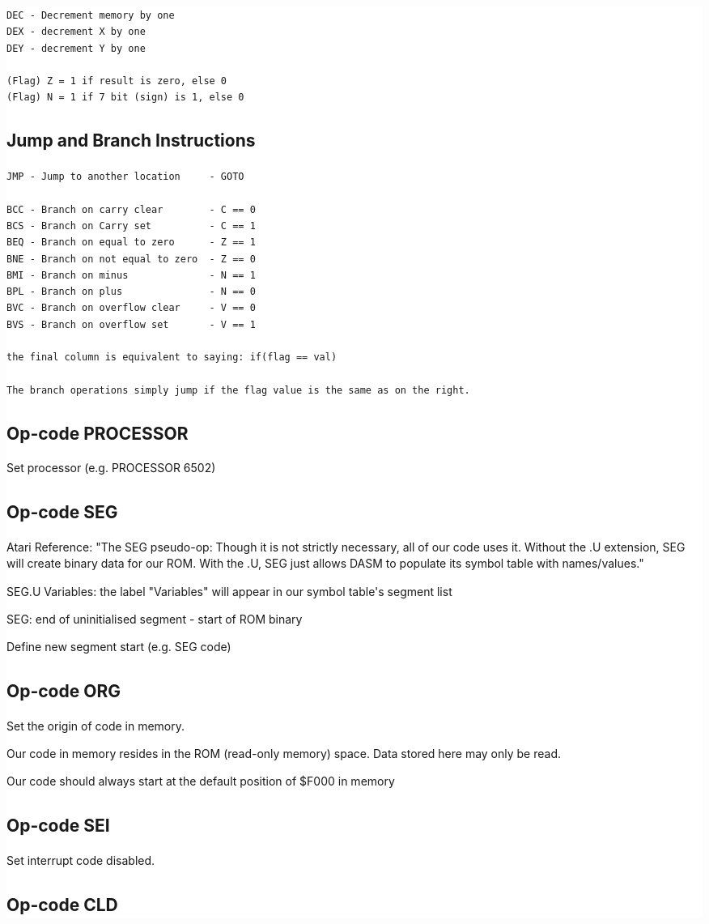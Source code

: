     DEC - Decrement memory by one
    DEX - decrement X by one
    DEY - decrement Y by one

    (Flag) Z = 1 if result is zero, else 0
    (Flag) N = 1 if 7 bit (sign) is 1, else 0 

## Jump and Branch Instructions

    JMP - Jump to another location     - GOTO

    BCC - Branch on carry clear        - C == 0
    BCS - Branch on Carry set          - C == 1
    BEQ - Branch on equal to zero      - Z == 1
    BNE - Branch on not equal to zero  - Z == 0
    BMI - Branch on minus              - N == 1
    BPL - Branch on plus               - N == 0
    BVC - Branch on overflow clear     - V == 0
    BVS - Branch on overflow set       - V == 1

    the final column is equivalent to saying: if(flag == val)

    The branch operations simply jump if the flag value is the same as on the right.

## Op-code PROCESSOR

Set processor (e.g. PROCESSOR 6502)

## Op-code SEG

Atari Reference:
"The SEG pseudo-op: Though it is not strictly necessary, all of our code uses it. Without the .U extension, SEG will create binary data for our ROM. With the .U, SEG just allows DASM to populate its symbol table with names/values."

SEG.U Variables: the label "Variables" will appear in our symbol table's segment list

SEG: end of uninitialised segment - start of ROM binary

Define new segment start (e.g. SEG code)

## Op-code ORG

Set the origin of code in memory.

Our code in memory resides in the ROM (read-only memory) space. 
Data stored here may only be read.

Our code should always start at the default position of $F000 in memory

## Op-code SEI 

Set interrupt code disabled.

## Op-code CLD
